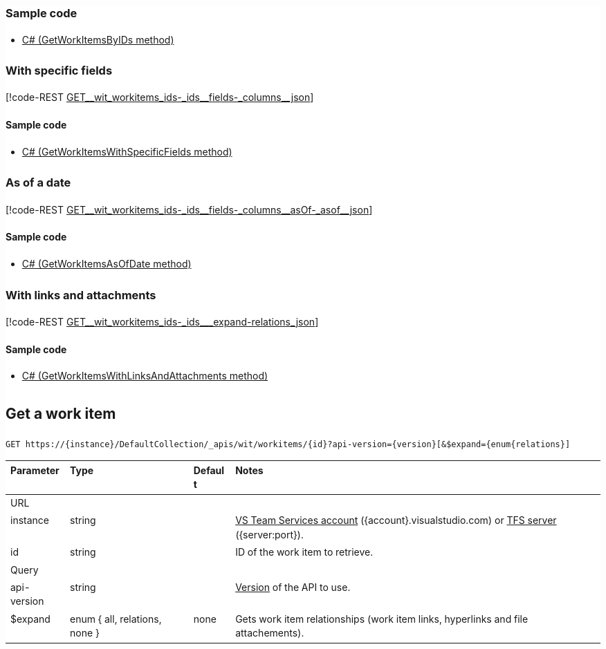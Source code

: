 ### Sample code

* [C# (GetWorkItemsByIDs method)](https://github.com/Microsoft/vsts-dotnet-samples/blob/master/Microsoft.TeamServices.Samples.Client/WorkItemTracking/WorkItemsSample.cs#L20)


###	With specific fields
<a name="withspecificfields" />

[!code-REST [GET__wit_workitems_ids-_ids__fields-_columns__json](./_data/workitems/GET__wit_WorkItems_ids-_ids__fields-_columns_.json)]

#### Sample code

* [C# (GetWorkItemsWithSpecificFields method)](https://github.com/Microsoft/vsts-dotnet-samples/blob/master/Microsoft.TeamServices.Samples.Client/WorkItemTracking/WorkItemsSample.cs#L38)


###	As of a date
<a name="asofdate" />

[!code-REST [GET__wit_workitems_ids-_ids__fields-_columns__asOf-_asof__json](./_data/workitems/GET__wit_WorkItems_ids-_ids__fields-_columns__asOf-_asof_.json)]

#### Sample code

* [C# (GetWorkItemsAsOfDate method)](https://github.com/Microsoft/vsts-dotnet-samples/blob/master/Microsoft.TeamServices.Samples.Client/WorkItemTracking/WorkItemsSample.cs#L67)


###  With links and attachments
<a name="withlinksandattachments" />

[!code-REST [GET__wit_workitems_ids-_ids___expand-relations_json](./_data/workitems/GET__wit_WorkItems_ids-_ids___expand-all.json)]

#### Sample code

* [C# (GetWorkItemsWithLinksAndAttachments method)](https://github.com/Microsoft/vsts-dotnet-samples/blob/master/Microsoft.TeamServices.Samples.Client/WorkItemTracking/WorkItemsSample.cs#L98)


##	Get a work item
<a name="getaworkitem" />

```no-highlight
GET https://{instance}/DefaultCollection/_apis/wit/workitems/{id}?api-version={version}[&$expand={enum{relations}]
```

| Parameter         | Type 	                                                            | Default | Notes
|:------------------|:------------------------------------------------------------------|:--------|:-------------------------------------------------------------------
| URL
| instance          | string                                                            |         | [VS Team Services account](/integrate/get-started/rest/basics.md#vs-team-services) ({account}.visualstudio.com) or [TFS server](/integrate/get-started/rest/basics.md#tfs) ({server:port}).
| id				| string                                                            |         | ID of the work item to retrieve.
| Query
| api-version       | string                                                            |         | [Version](../../get-started/rest/basics.md#versions) of the API to use.
| $expand			| enum { all, relations, none }										| none    | Gets work item relationships (work item links, hyperlinks and file attachements).
